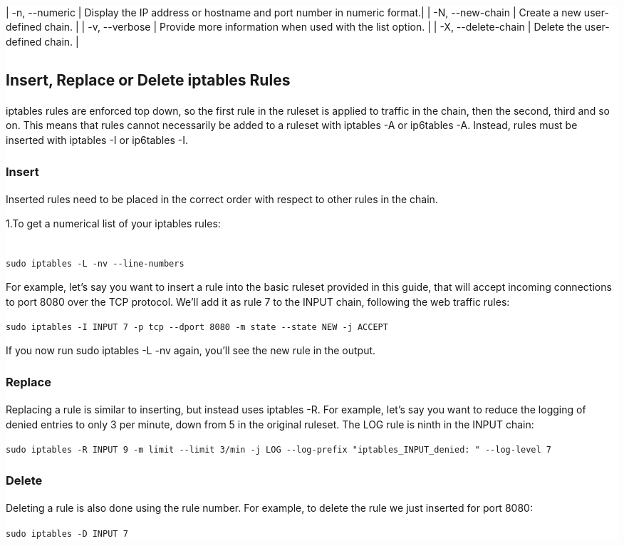 | -n, --numeric         | Display the IP address or hostname and port number in numeric format.|
| -N, --new-chain <name>| Create a new user-defined chain.                                      |
| -v, --verbose         | Provide more information when used with the list option.             |
| -X, --delete-chain <name>| Delete the user-defined chain.                                     |

## Insert, Replace or Delete iptables Rules

iptables rules are enforced top down, so the first rule in the ruleset is applied to traffic in the chain, then the second, third and so on. This means that rules cannot necessarily be added to a ruleset with iptables -A or ip6tables -A. Instead, rules must be inserted with iptables -I or ip6tables -I.

### Insert

Inserted rules need to be placed in the correct order with respect to other rules in the chain.

1.To get a numerical list of your iptables rules:

```

sudo iptables -L -nv --line-numbers

```

For example, let’s say you want to insert a rule into the basic ruleset provided in this guide, that will accept incoming connections to port 8080 over the TCP protocol. We’ll add it as rule 7 to the INPUT chain, following the web traffic rules:

```
sudo iptables -I INPUT 7 -p tcp --dport 8080 -m state --state NEW -j ACCEPT
```

If you now run sudo iptables -L -nv again, you’ll see the new rule in the output.

### Replace

Replacing a rule is similar to inserting, but instead uses iptables -R. For example, let’s say you want to reduce the logging of denied entries to only 3 per minute, down from 5 in the original ruleset. The LOG rule is ninth in the INPUT chain:

```
sudo iptables -R INPUT 9 -m limit --limit 3/min -j LOG --log-prefix "iptables_INPUT_denied: " --log-level 7
```

### Delete

Deleting a rule is also done using the rule number. For example, to delete the rule we just inserted for port 8080:

```
sudo iptables -D INPUT 7
```
